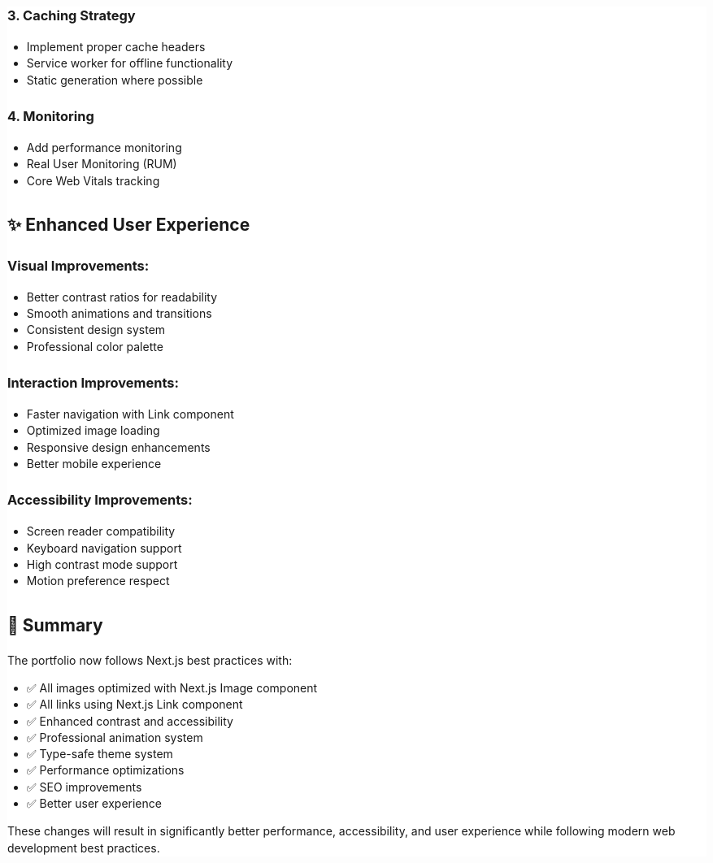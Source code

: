 ### 3. **Caching Strategy**
- Implement proper cache headers
- Service worker for offline functionality
- Static generation where possible

### 4. **Monitoring**
- Add performance monitoring
- Real User Monitoring (RUM)
- Core Web Vitals tracking

## ✨ Enhanced User Experience

### Visual Improvements:
- Better contrast ratios for readability
- Smooth animations and transitions
- Consistent design system
- Professional color palette

### Interaction Improvements:
- Faster navigation with Link component
- Optimized image loading
- Responsive design enhancements
- Better mobile experience

### Accessibility Improvements:
- Screen reader compatibility
- Keyboard navigation support
- High contrast mode support
- Motion preference respect

## 🎉 Summary

The portfolio now follows Next.js best practices with:
- ✅ All images optimized with Next.js Image component
- ✅ All links using Next.js Link component  
- ✅ Enhanced contrast and accessibility
- ✅ Professional animation system
- ✅ Type-safe theme system
- ✅ Performance optimizations
- ✅ SEO improvements
- ✅ Better user experience

These changes will result in significantly better performance, accessibility, and user experience while following modern web development best practices.
